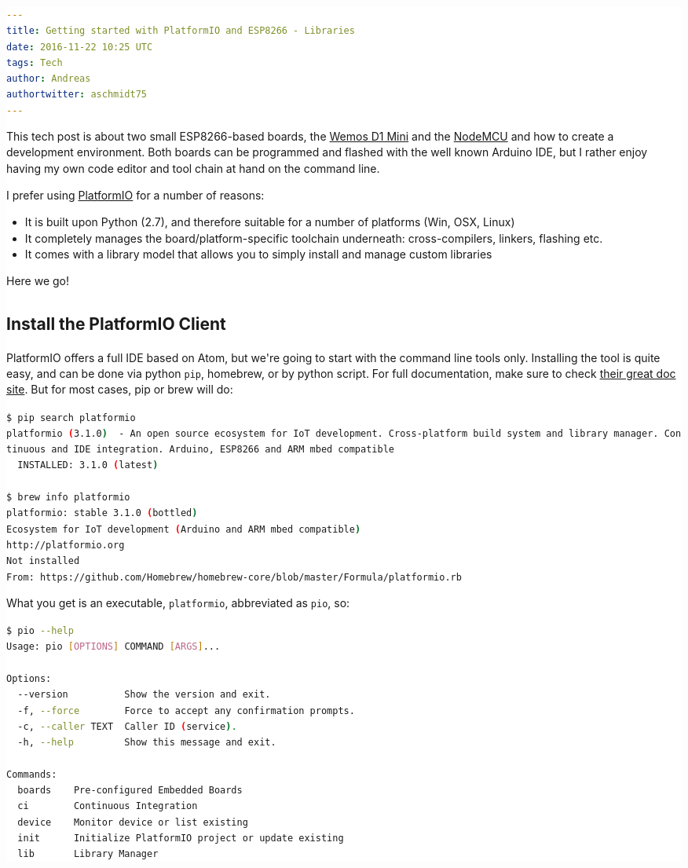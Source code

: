 ```yaml
---
title: Getting started with PlatformIO and ESP8266 - Libraries
date: 2016-11-22 10:25 UTC
tags: Tech
author: Andreas
authortwitter: aschmidt75
---
```


This tech post is about two small ESP8266-based boards, the [Wemos D1 Mini](http://wemos.cc)
and the [NodeMCU](http://www.nodemcu.com/index_en.html) and how to create a development
environment. Both boards can be programmed and flashed with the well known
Arduino IDE, but I rather enjoy having my own code editor and tool chain at hand on the command line.

I prefer using [PlatformIO](http://www.platformio.org) for a number of reasons:

* It is built upon Python (2.7), and therefore suitable for a number of platforms (Win, OSX, Linux)
* It completely manages the board/platform-specific toolchain underneath: cross-compilers, linkers, flashing etc.
* It comes with a library model that allows you to simply install and manage custom libraries

Here we go!

## Install the PlatformIO Client

PlatformIO offers a full IDE based on Atom, but we're going to start with the command line tools only.
Installing the tool is quite easy, and can be done via python `pip`, homebrew, or by python script. For full
documentation, make sure to check [their great doc site](http://docs.platformio.org/en/stable/installation.html#installation-methods). But for most cases, pip or brew will do:

```bash
$ pip search platformio
platformio (3.1.0)  - An open source ecosystem for IoT development. Cross-platform build system and library manager. Continuous and IDE integration. Arduino, ESP8266 and ARM mbed compatible
  INSTALLED: 3.1.0 (latest)

$ brew info platformio
platformio: stable 3.1.0 (bottled)
Ecosystem for IoT development (Arduino and ARM mbed compatible)
http://platformio.org
Not installed
From: https://github.com/Homebrew/homebrew-core/blob/master/Formula/platformio.rb
```


What you get is an executable, `platformio`, abbreviated as `pio`, so:

```bash
$ pio --help
Usage: pio [OPTIONS] COMMAND [ARGS]...

Options:
  --version          Show the version and exit.
  -f, --force        Force to accept any confirmation prompts.
  -c, --caller TEXT  Caller ID (service).
  -h, --help         Show this message and exit.

Commands:
  boards    Pre-configured Embedded Boards
  ci        Continuous Integration
  device    Monitor device or list existing
  init      Initialize PlatformIO project or update existing
  lib       Library Manager
```